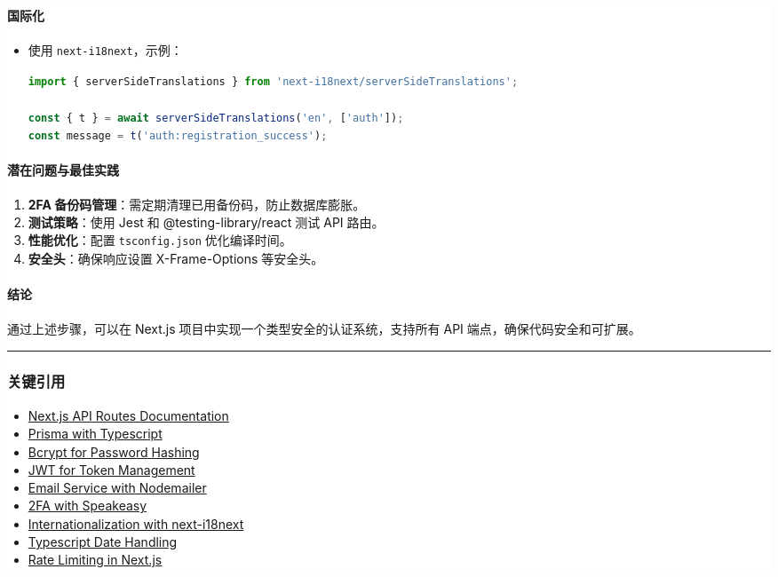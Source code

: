 #### 国际化

- 使用 `next-i18next`，示例：
  ```ts
  import { serverSideTranslations } from 'next-i18next/serverSideTranslations';

  const { t } = await serverSideTranslations('en', ['auth']);
  const message = t('auth:registration_success');
  ```

#### 潜在问题与最佳实践

1. **2FA 备份码管理**：需定期清理已用备份码，防止数据库膨胀。
2. **测试策略**：使用 Jest 和 @testing-library/react 测试 API 路由。
3. **性能优化**：配置 `tsconfig.json` 优化编译时间。
4. **安全头**：确保响应设置 X-Frame-Options 等安全头。

#### 结论
通过上述步骤，可以在 Next.js 项目中实现一个类型安全的认证系统，支持所有 API 端点，确保代码安全和可扩展。

---

### 关键引用
- [Next.js API Routes Documentation](https://nextjs.org/docs/basic-features/data-fetching)
- [Prisma with Typescript](https://www.prisma.io/docs/reference/tools-and-integrations/ide-support/typescript)
- [Bcrypt for Password Hashing](https://www.npmjs.com/package/bcrypt)
- [JWT for Token Management](https://www.npmjs.com/package/jsonwebtoken)
- [Email Service with Nodemailer](https://www.npmjs.com/package/nodemailer)
- [2FA with Speakeasy](https://www.npmjs.com/package/speakeasy)
- [Internationalization with next-i18next](https://www.i18next.com/)
- [Typescript Date Handling](https://moment.github.io/luxon/)
- [Rate Limiting in Next.js](https://www.npmjs.com/package/next-rate-limiter)